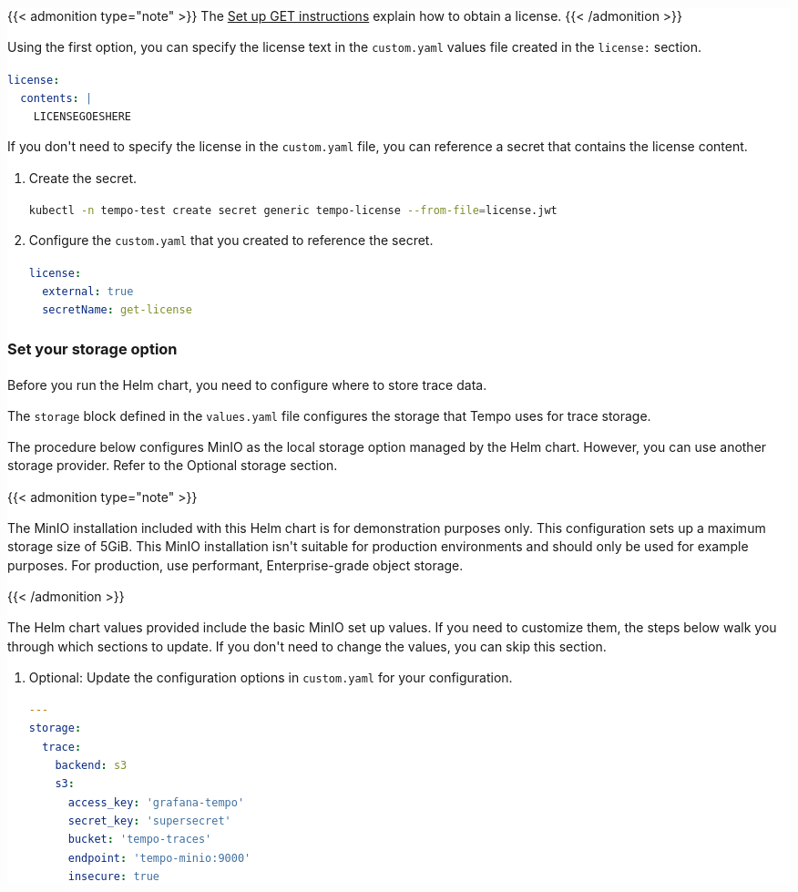 {{< admonition type="note" >}}
The [Set up GET instructions](https://grafana.com/docs/enterprise-traces/<ENTERPRISE_TRACES_VERSION>/setup/#obtain-a-get-license) explain how to obtain a license.
{{< /admonition >}}

Using the first option, you can specify the license text in the `custom.yaml` values file created in the `license:` section.

```yaml
license:
  contents: |
    LICENSEGOESHERE
```

If you don't need to specify the license in the `custom.yaml` file, you can reference a secret that contains the license content.

1. Create the secret.

   ```bash
   kubectl -n tempo-test create secret generic tempo-license --from-file=license.jwt
   ```

1. Configure the `custom.yaml` that you created to reference the secret.

   ```yaml
   license:
     external: true
     secretName: get-license
   ```

### Set your storage option

Before you run the Helm chart, you need to configure where to store trace data.

The `storage` block defined in the `values.yaml` file configures the storage that Tempo uses for trace storage.

The procedure below configures MinIO as the local storage option managed by the Helm chart.
However, you can use another storage provider.
Refer to the Optional storage section.

{{< admonition type="note" >}}

The MinIO installation included with this Helm chart is for demonstration purposes only.
This configuration sets up a maximum storage size of 5GiB.
This MinIO installation isn't suitable for production environments and should only be used for example purposes.
For production, use performant, Enterprise-grade object storage.

{{< /admonition >}}

The Helm chart values provided include the basic MinIO set up values.
If you need to customize them, the steps below walk you through which sections to update.
If you don't need to change the values, you can skip this section.

1. Optional: Update the configuration options in `custom.yaml` for your configuration.

   ```yaml
   ---
   storage:
     trace:
       backend: s3
       s3:
         access_key: 'grafana-tempo'
         secret_key: 'supersecret'
         bucket: 'tempo-traces'
         endpoint: 'tempo-minio:9000'
         insecure: true
   ```
